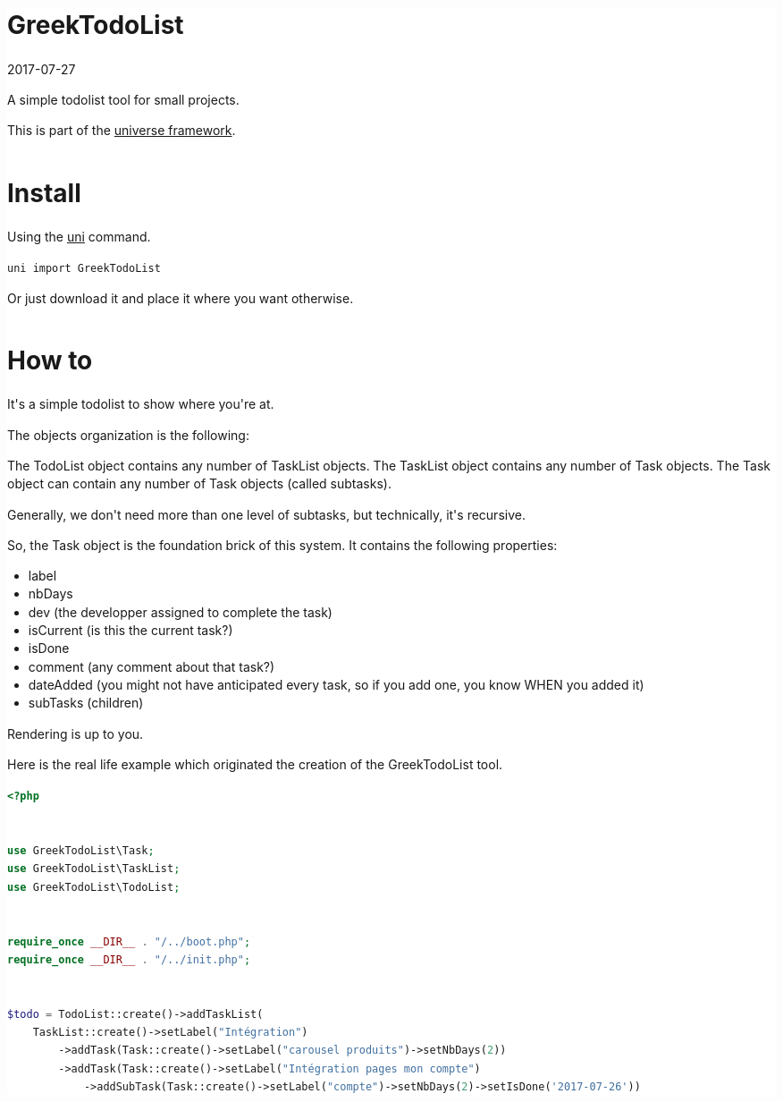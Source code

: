 GreekTodoList
======================
2017-07-27


A simple todolist tool for small projects.


This is part of the [universe framework](https://github.com/karayabin/universe-snapshot).


Install
==========
Using the [uni](https://github.com/lingtalfi/universe-naive-importer) command.
```bash
uni import GreekTodoList
```

Or just download it and place it where you want otherwise.


How to
==========

It's a simple todolist to show where you're at.

The objects organization is the following:

The TodoList object contains any number of TaskList objects.
The TaskList object contains any number of Task objects.
The Task object can contain any number of Task objects (called subtasks).

Generally, we don't need more than one level of subtasks, but technically, it's recursive.


So, the Task object is the foundation brick of this system.
It contains the following properties:

- label
- nbDays
- dev (the developper assigned to complete the task)
- isCurrent (is this the current task?)
- isDone
- comment (any comment about that task?)
- dateAdded (you might not have anticipated every task, so if you add one, you know WHEN you added it)
- subTasks (children)

Rendering is up to you.

Here is the real life example which originated the creation of the GreekTodoList tool.





```php
<?php


use GreekTodoList\Task;
use GreekTodoList\TaskList;
use GreekTodoList\TodoList;


require_once __DIR__ . "/../boot.php";
require_once __DIR__ . "/../init.php";


$todo = TodoList::create()->addTaskList(
    TaskList::create()->setLabel("Intégration")
        ->addTask(Task::create()->setLabel("carousel produits")->setNbDays(2))
        ->addTask(Task::create()->setLabel("Intégration pages mon compte")
            ->addSubTask(Task::create()->setLabel("compte")->setNbDays(2)->setIsDone('2017-07-26'))
```